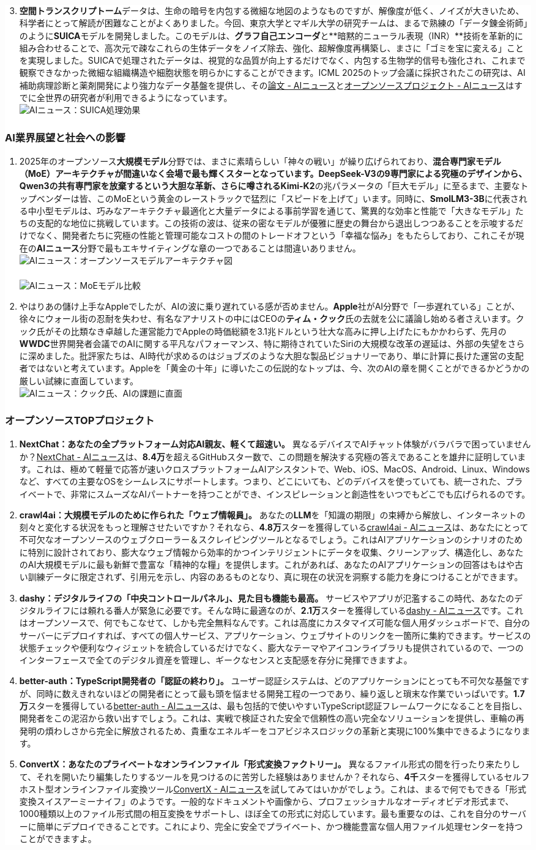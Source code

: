 3.  **空間トランスクリプトーム**データは、生命の暗号を内包する微細な地図のようなものですが、解像度が低く、ノイズが大きいため、科学者にとって解読が困難なことがよくありました。今回、東京大学とマギル大学の研究チームは、まるで熟練の「データ錬金術師」のように**SUICA**モデルを開発しました。このモデルは、**グラフ自己エンコーダ**と**暗黙的ニューラル表現（INR）**技術を革新的に組み合わせることで、高次元で疎なこれらの生体データをノイズ除去、強化、超解像度再構築し、まさに「ゴミを宝に変える」ことを実現しました。SUICAで処理されたデータは、視覚的な品質が向上するだけでなく、内包する生物学的信号も強化され、これまで観察できなかった微細な組織構造や細胞状態を明らかにすることができます。ICML 2025のトップ会議に採択されたこの研究は、AI補助病理診断と薬剤開発により強力なデータ基盤を提供し、その[論文 - AIニュース](https://openreview.net/pdf?id=XWC7JXHXvo)と[オープンソースプロジェクト - AIニュース](https://github.com/Szym29/SUICA)はすでに全世界の研究者が利用できるようになっています。<br/>![AIニュース：SUICA処理効果](https://cdn.jsdmirror.com/gh/justlovemaki/imagehub@main/images/2025/07/news_01k0pwaf8jen2vsqj9mbb45cd9.avif)<br/>

### **AI業界展望と社会への影響**

1.  2025年のオープンソース**大規模モデル**分野では、まさに素晴らしい「神々の戦い」が繰り広げられており、**混合専門家モデル（MoE）**アーキテクチャが間違いなく会場で最も輝くスターとなっています。**DeepSeek-V3**の9専門家による究極のデザインから、**Qwen3**の共有専門家を放棄するという大胆な革新、さらに噂される**Kimi-K2**の兆パラメータの「巨大モデル」に至るまで、主要なトップベンダーは皆、このMoEという黄金のレーストラックで猛烈に「スピードを上げて」います。同時に、**SmolLM3-3B**に代表される中小型モデルは、巧みなアーキテクチャ最適化と大量データによる事前学習を通じて、驚異的な効率と性能で「大きなモデル」たちの支配的な地位に挑戦しています。この技術の波は、従来の密なモデルが優雅に歴史の舞台から退出しつつあることを示唆するだけでなく、開発者たちに究極の性能と管理可能なコストの間のトレードオフという「幸福な悩み」をもたらしており、これこそが現在の**AIニュース**分野で最もエキサイティングな章の一つであることは間違いありません。<br/>![AIニュース：オープンソースモデルアーキテクチャ図](https://cdn.jsdmirror.com/gh/justlovemaki/imagehub@main/images/2025/07/news_01k0pwaj6bepxa2zxbj3qs7cd2.avif)<br/><br/>![AIニュース：MoEモデル比較](https://cdn.jsdmirror.com/gh/justlovemaki/imagehub@main/images/2025/07/news_01k0pwamarfjv8d090p4j5x3sd.avif)<br/>

2.  やはりあの儲け上手なAppleでしたが、AIの波に乗り遅れている感が否めません。**Apple**社がAI分野で「一歩遅れている」ことが、徐々にウォール街の忍耐を失わせ、有名なアナリストの中にはCEOの**ティム・クック**氏の去就を公に議論し始める者さえいます。クック氏がその比類なき卓越した運営能力でAppleの時価総額を3.1兆ドルという壮大な高みに押し上げたにもかかわらず、先月の**WWDC**世界開発者会議でのAIに関する平凡なパフォーマンス、特に期待されていたSiriの大規模な改革の遅延は、外部の失望をさらに深めました。批評家たちは、AI時代が求めるのはジョブズのような大胆な製品ビジョナリーであり、単に計算に長けた運営の支配者ではないと考えています。Appleを「黄金の十年」に導いたこの伝説的なトップは、今、次のAIの章を開くことができるかどうかの厳しい試練に直面しています。<br/>![AIニュース：クック氏、AIの課題に直面](https://cdn.jsdmirror.com/gh/justlovemaki/imagehub@main/images/2025/07/news_01k0pwapcpemgscsfxpgbtszzn.avif)<br/>

### **オープンソースTOPプロジェクト**

1.  **NextChat：あなたの全プラットフォーム対応AI親友、軽くて超速い。** 異なるデバイスでAIチャット体験がバラバラで困っていませんか？[NextChat - AIニュース](https://github.com/ChatGPTNextWeb/NextChat)は、**8.4万**を超えるGitHubスター数で、この問題を解決する究極の答えであることを雄弁に証明しています。これは、極めて軽量で応答が速いクロスプラットフォームAIアシスタントで、Web、iOS、MacOS、Android、Linux、Windowsなど、すべての主要なOSをシームレスにサポートします。つまり、どこにいても、どのデバイスを使っていても、統一された、プライベートで、非常にスムーズなAIパートナーを持つことができ、インスピレーションと創造性をいつでもどこでも広げられるのです。

2.  **crawl4ai：大規模モデルのために作られた「ウェブ情報員」。** あなたの**LLM**を「知識の期限」の束縛から解放し、インターネットの刻々と変化する状況をもっと理解させたいですか？それなら、**4.8万**スターを獲得している[crawl4ai - AIニュース](https://github.com/unclecode/crawl4ai)は、あなたにとって不可欠なオープンソースのウェブクローラー＆スクレイピングツールとなるでしょう。これはAIアプリケーションのシナリオのために特別に設計されており、膨大なウェブ情報から効率的かつインテリジェントにデータを収集、クリーンアップ、構造化し、あなたのAI大規模モデルに最も新鮮で豊富な「精神的な糧」を提供します。これがあれば、あなたのAIアプリケーションの回答はもはや古い訓練データに限定されず、引用元を示し、内容のあるものとなり、真に現在の状況を洞察する能力を身につけることができます。

3.  **dashy：デジタルライフの「中央コントロールパネル」、見た目も機能も最高。** サービスやアプリが氾濫するこの時代、あなたのデジタルライフには頼れる番人が緊急に必要です。そんな時に最適なのが、**2.1万**スターを獲得している[dashy - AIニュース](https://github.com/Lissy93/dashy)です。これはオープンソースで、何でもこなせて、しかも完全無料なんです。これは高度にカスタマイズ可能な個人用ダッシュボードで、自分のサーバーにデプロイすれば、すべての個人サービス、アプリケーション、ウェブサイトのリンクを一箇所に集約できます。サービスの状態チェックや便利なウィジェットを統合しているだけでなく、膨大なテーマやアイコンライブラリも提供されているので、一つのインターフェースで全てのデジタル資産を管理し、ギークなセンスと支配感を存分に発揮できますよ。

4.  **better-auth：TypeScript開発者の「認証の終わり」。** ユーザー認証システムは、どのアプリケーションにとっても不可欠な基盤ですが、同時に数えきれないほどの開発者にとって最も頭を悩ませる開発工程の一つであり、繰り返しと瑣末な作業でいっぱいです。**1.7万**スターを獲得している[better-auth - AIニュース](https://github.com/better-auth/better-auth)は、最も包括的で使いやすいTypeScript認証フレームワークになることを目指し、開発者をこの泥沼から救い出すでしょう。これは、実戦で検証された安全で信頼性の高い完全なソリューションを提供し、車輪の再発明の煩わしさから完全に解放されるため、貴重なエネルギーをコアビジネスロジックの革新と実現に100%集中できるようになります。

5.  **ConvertX：あなたのプライベートなオンラインファイル「形式変換ファクトリー」。** 異なるファイル形式の間を行ったり来たりして、それを開いたり編集したりするツールを見つけるのに苦労した経験はありませんか？それなら、**4千**スターを獲得しているセルフホスト型オンラインファイル変換ツール[ConvertX - AIニュース](https://github.com/C4illin/ConvertX)を試してみてはいかがでしょう。これは、まるで何でもできる「形式変換スイスアーミーナイフ」のようです。一般的なドキュメントや画像から、プロフェッショナルなオーディオビデオ形式まで、1000種類以上のファイル形式間の相互変換をサポートし、ほぼ全ての形式に対応しています。最も重要なのは、これを自分のサーバーに簡単にデプロイできることです。これにより、完全に安全でプライベート、かつ機能豊富な個人用ファイル処理センターを持つことができますよ。

